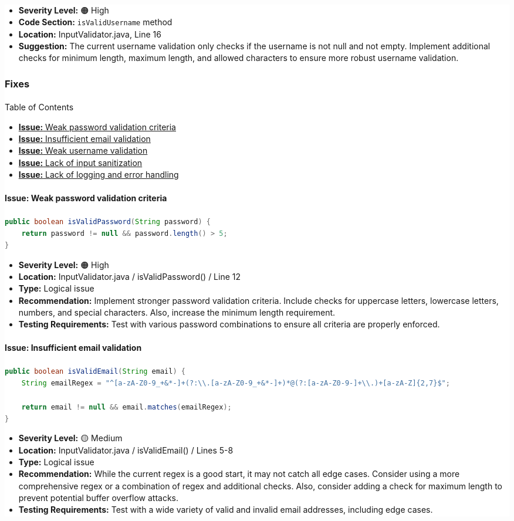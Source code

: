 - **Severity Level:** 🟠 High
- **Code Section:** `isValidUsername` method
- **Location:** InputValidator.java, Line 16
- **Suggestion:** The current username validation only checks if the username is not null and not empty. Implement additional checks for minimum length, maximum length, and allowed characters to ensure more robust username validation.

### Fixes

Table of Contents

- [**Issue:** Weak password validation criteria](#issue-weak-password-validation-criteria)
- [**Issue:** Insufficient email validation](#issue-insufficient-email-validation)
- [**Issue:** Weak username validation](#issue-weak-username-validation)
- [**Issue:** Lack of input sanitization](#issue-lack-of-input-sanitization)
- [**Issue:** Lack of logging and error handling](#issue-lack-of-logging-and-error-handling)


#### **Issue:** Weak password validation criteria


```java
public boolean isValidPassword(String password) {
    return password != null && password.length() > 5;
}
```

- **Severity Level:** 🟠 High
- **Location:** InputValidator.java / isValidPassword() / Line 12
- **Type:** Logical issue
- **Recommendation:** Implement stronger password validation criteria. Include checks for uppercase letters, lowercase letters, numbers, and special characters. Also, increase the minimum length requirement.
- **Testing Requirements:** Test with various password combinations to ensure all criteria are properly enforced.

#### **Issue:** Insufficient email validation


```java
public boolean isValidEmail(String email) {
    String emailRegex = "^[a-zA-Z0-9_+&*-]+(?:\\.[a-zA-Z0-9_+&*-]+)*@(?:[a-zA-Z0-9-]+\\.)+[a-zA-Z]{2,7}$";

    return email != null && email.matches(emailRegex);
}
```

- **Severity Level:** 🟡 Medium
- **Location:** InputValidator.java / isValidEmail() / Lines 5-8
- **Type:** Logical issue
- **Recommendation:** While the current regex is a good start, it may not catch all edge cases. Consider using a more comprehensive regex or a combination of regex and additional checks. Also, consider adding a check for maximum length to prevent potential buffer overflow attacks.
- **Testing Requirements:** Test with a wide variety of valid and invalid email addresses, including edge cases.

